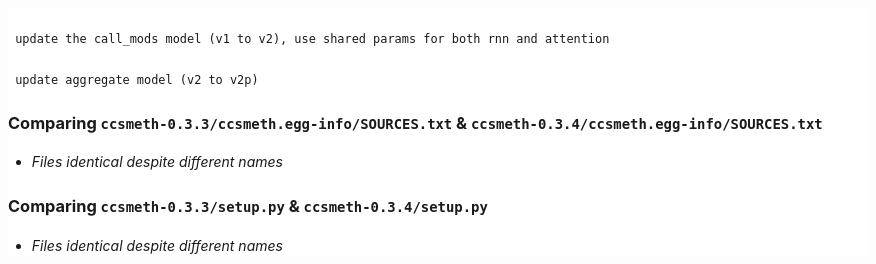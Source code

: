 ```diff
 
 update the call_mods model (v1 to v2), use shared params for both rnn and attention
 
 update aggregate model (v2 to v2p)
```

### Comparing `ccsmeth-0.3.3/ccsmeth.egg-info/SOURCES.txt` & `ccsmeth-0.3.4/ccsmeth.egg-info/SOURCES.txt`

 * *Files identical despite different names*

### Comparing `ccsmeth-0.3.3/setup.py` & `ccsmeth-0.3.4/setup.py`

 * *Files identical despite different names*

